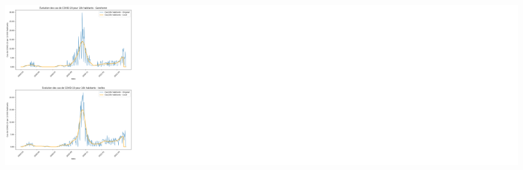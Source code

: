 <img src="./Projet/CodeVERSION2/HampelMA21J/COVID19_MA_Ganshoren.png" width="25%">
<br>
<img src="./Projet/CodeVERSION2/HampelMA21J/COVID19_MA_Ixelles.png" width="25%">